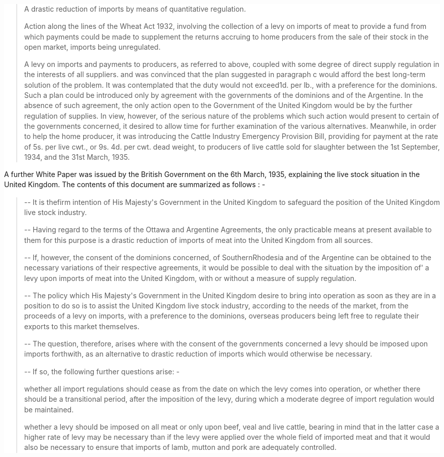   >A drastic reduction of imports by means of quantitative regulation. 
  >
  >Action along the lines of the Wheat Act 1932, involving the collection of a levy on imports of meat to provide a fund from which payments could be made to supplement the returns accruing to home producers from the sale of their stock in the open market, imports being unregulated. 
  >
  >A levy on imports and payments to producers, as referred to above, coupled with some degree of direct supply regulation in the interests of all suppliers. and was convinced that the plan suggested in paragraph c would afford the best long-term solution of the problem. It was contemplated that the duty would not exceed1d. per lb., with a preference for the dominions. Such a plan could be introduced only by agreement with the governments of the dominions and of the Argentine. In the absence of such agreement, the only action open to the Government of the United Kingdom would be by the further regulation of supplies. In view, however, of the serious nature of the problems which such action would present to certain of the governments concerned, it desired to allow time for further examination of the various alternatives. Meanwhile, in order to help the home producer, it was introducing the Cattle Industry Emergency Provision Bill, providing for payment at the rate of 5s. per live cwt., or 9s. 4d. per cwt. dead weight, to producers of live cattle sold for slaughter between the 1st September, 1934, and the 31st March, 1935. 

A further White Paper was issued by the British Government on the 6th March, 1935, explaining the live stock situation in the United Kingdom. The contents of this document are summarized as follows :  - 

  >-- It is thefirm intention of His Majesty's Government in the United Kingdom to safeguard the position of the United Kingdom live stock industry. 
  >
  >-- Having regard to the terms of the Ottawa and Argentine Agreements, the only practicable means at present available to them for this purpose is a drastic reduction of imports of meat into the United Kingdom from all sources. 
  >
  >-- If, however, the consent of the dominions concerned, of SouthernRhodesia and of the Argentine can be obtained to the necessary variations of their respective agreements, it would be possible to deal with the situation by the imposition of' a levy upon imports of meat into the United Kingdom, with or without a measure of supply regulation. 
  >
  >-- The policy which  His  Majesty's Government in the United Kingdom desire to bring into operation as soon as they are in a position to do so is to assist the United Kingdom live stock industry, according to the needs of the market, from the proceeds of a levy on imports, with a preference to the dominions, overseas producers being left free to regulate their exports to this market themselves. 
  >
  >-- The question, therefore, arises where with the consent of the governments concerned a levy should be imposed upon imports forthwith, as an alternative to drastic reduction of imports which would otherwise be necessary. 
  >
  >-- If so, the following further questions arise: - 
  >
  >whether all import regulations should cease as from the date on which the levy comes into operation, or whether there should be a transitional period, after the imposition of the levy, during which a moderate degree of import regulation would be maintained. 
  >
  >whether a levy should be imposed on all meat or only upon beef, veal and live cattle, bearing in mind that in the latter case a higher rate of levy may be necessary than if the levy were applied over the whole field of imported meat and that it would also be necessary to ensure that imports of lamb, mutton and pork are adequately controlled. 
